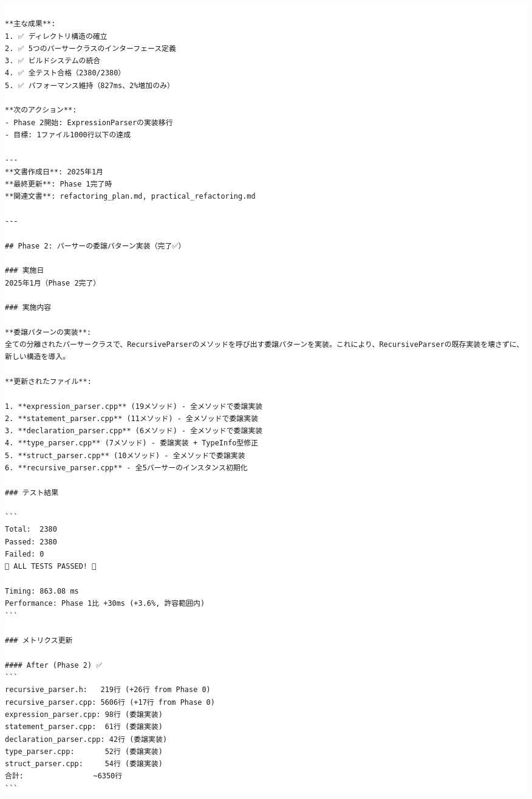 ````     ← 新規作成

**主な成果**:
1. ✅ ディレクトリ構造の確立
2. ✅ 5つのパーサークラスのインターフェース定義
3. ✅ ビルドシステムの統合
4. ✅ 全テスト合格（2380/2380）
5. ✅ パフォーマンス維持（827ms、2%増加のみ）

**次のアクション**:
- Phase 2開始: ExpressionParserの実装移行
- 目標: 1ファイル1000行以下の達成

---
**文書作成日**: 2025年1月  
**最終更新**: Phase 1完了時  
**関連文書**: refactoring_plan.md, practical_refactoring.md

---

## Phase 2: パーサーの委譲パターン実装（完了✅）

### 実施日
2025年1月（Phase 2完了）

### 実施内容

**委譲パターンの実装**:
全ての分離されたパーサークラスで、RecursiveParserのメソッドを呼び出す委譲パターンを実装。これにより、RecursiveParserの既存実装を壊さずに、新しい構造を導入。

**更新されたファイル**:

1. **expression_parser.cpp** (19メソッド) - 全メソッドで委譲実装
2. **statement_parser.cpp** (11メソッド) - 全メソッドで委譲実装  
3. **declaration_parser.cpp** (6メソッド) - 全メソッドで委譲実装
4. **type_parser.cpp** (7メソッド) - 委譲実装 + TypeInfo型修正
5. **struct_parser.cpp** (10メソッド) - 全メソッドで委譲実装
6. **recursive_parser.cpp** - 全5パーサーのインスタンス初期化

### テスト結果

```
Total:  2380
Passed: 2380
Failed: 0
🎉 ALL TESTS PASSED! 🎉

Timing: 863.08 ms
Performance: Phase 1比 +30ms (+3.6%, 許容範囲内)
```

### メトリクス更新

#### After (Phase 2) ✅
```
recursive_parser.h:   219行 (+26行 from Phase 0)
recursive_parser.cpp: 5606行 (+17行 from Phase 0)
expression_parser.cpp: 98行 (委譲実装)
statement_parser.cpp:  61行 (委譲実装)
declaration_parser.cpp: 42行 (委譲実装)
type_parser.cpp:       52行 (委譲実装)
struct_parser.cpp:     54行 (委譲実装)
合計:                ~6350行
```

````